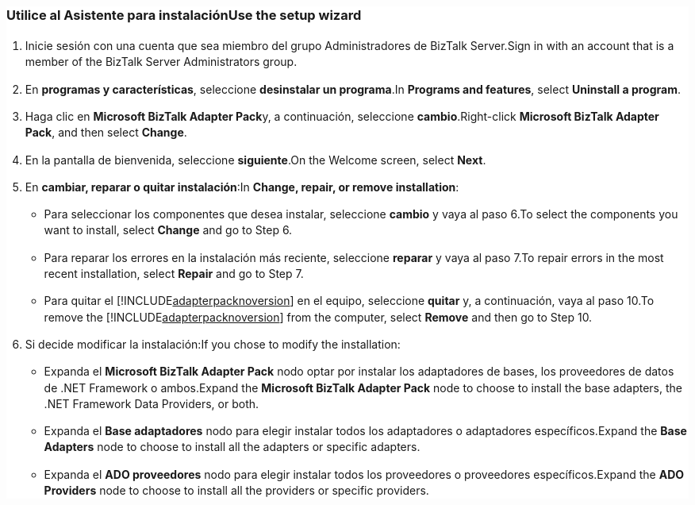 ### <a name="use-the-setup-wizard"></a><span data-ttu-id="2b42b-108">Utilice al Asistente para instalación</span><span class="sxs-lookup"><span data-stu-id="2b42b-108">Use the setup wizard</span></span>  
  
1. <span data-ttu-id="2b42b-109">Inicie sesión con una cuenta que sea miembro del grupo Administradores de BizTalk Server.</span><span class="sxs-lookup"><span data-stu-id="2b42b-109">Sign in with an account that is a member of the BizTalk Server Administrators group.</span></span>  
  
2. <span data-ttu-id="2b42b-110">En **programas y características**, seleccione **desinstalar un programa**.</span><span class="sxs-lookup"><span data-stu-id="2b42b-110">In **Programs and features**, select **Uninstall a program**.</span></span>  
  
3. <span data-ttu-id="2b42b-111">Haga clic en **Microsoft BizTalk Adapter Pack**y, a continuación, seleccione **cambio**.</span><span class="sxs-lookup"><span data-stu-id="2b42b-111">Right-click **Microsoft BizTalk Adapter Pack**, and then select **Change**.</span></span>  
  
4. <span data-ttu-id="2b42b-112">En la pantalla de bienvenida, seleccione **siguiente**.</span><span class="sxs-lookup"><span data-stu-id="2b42b-112">On the Welcome screen, select **Next**.</span></span>  
  
5. <span data-ttu-id="2b42b-113">En **cambiar, reparar o quitar instalación**:</span><span class="sxs-lookup"><span data-stu-id="2b42b-113">In **Change, repair, or remove installation**:</span></span>  
  
   - <span data-ttu-id="2b42b-114">Para seleccionar los componentes que desea instalar, seleccione **cambio** y vaya al paso 6.</span><span class="sxs-lookup"><span data-stu-id="2b42b-114">To select the components you want to install, select **Change** and go to Step 6.</span></span>  
  
   - <span data-ttu-id="2b42b-115">Para reparar los errores en la instalación más reciente, seleccione **reparar** y vaya al paso 7.</span><span class="sxs-lookup"><span data-stu-id="2b42b-115">To repair errors in the most recent installation, select **Repair** and go to Step 7.</span></span>  
  
   - <span data-ttu-id="2b42b-116">Para quitar el [!INCLUDE[adapterpacknoversion](../includes/adapterpacknoversion-md.md)] en el equipo, seleccione **quitar** y, a continuación, vaya al paso 10.</span><span class="sxs-lookup"><span data-stu-id="2b42b-116">To remove the [!INCLUDE[adapterpacknoversion](../includes/adapterpacknoversion-md.md)] from the computer, select **Remove** and then go to Step 10.</span></span>  
  
6. <span data-ttu-id="2b42b-117">Si decide modificar la instalación:</span><span class="sxs-lookup"><span data-stu-id="2b42b-117">If you chose to modify the installation:</span></span>  
  
   -   <span data-ttu-id="2b42b-118">Expanda el **Microsoft BizTalk Adapter Pack** nodo optar por instalar los adaptadores de bases, los proveedores de datos de .NET Framework o ambos.</span><span class="sxs-lookup"><span data-stu-id="2b42b-118">Expand the **Microsoft BizTalk Adapter Pack** node to choose to install the base adapters, the .NET Framework Data Providers, or both.</span></span>  
  
   -   <span data-ttu-id="2b42b-119">Expanda el **Base adaptadores** nodo para elegir instalar todos los adaptadores o adaptadores específicos.</span><span class="sxs-lookup"><span data-stu-id="2b42b-119">Expand the **Base Adapters** node to choose to install all the adapters or specific adapters.</span></span>  
  
   -   <span data-ttu-id="2b42b-120">Expanda el **ADO proveedores** nodo para elegir instalar todos los proveedores o proveedores específicos.</span><span class="sxs-lookup"><span data-stu-id="2b42b-120">Expand the **ADO Providers** node to choose to install all the providers or specific providers.</span></span>  
  
